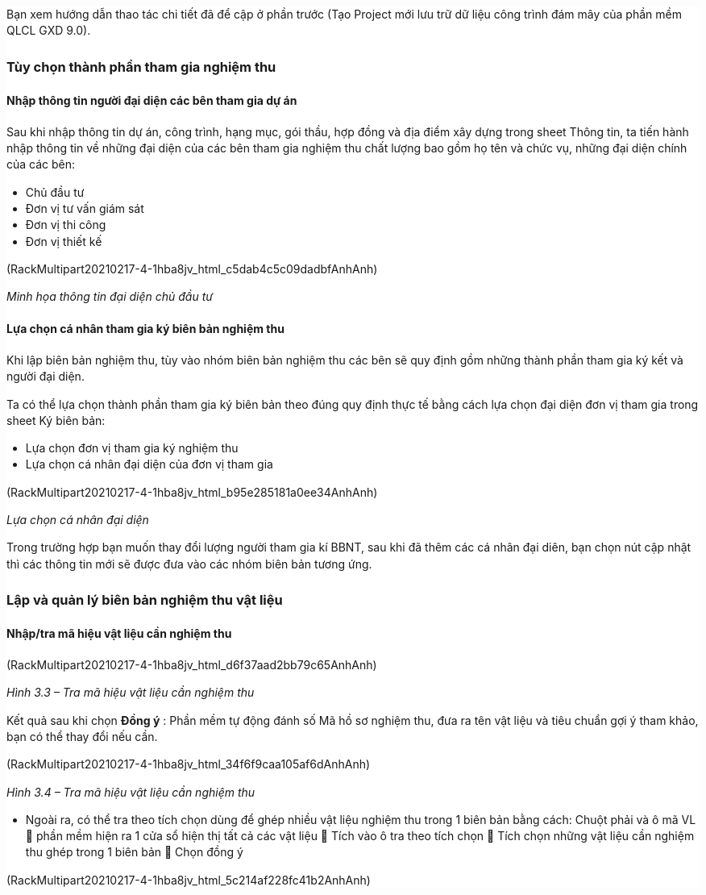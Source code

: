 Bạn xem hướng dẫn thao tác chi tiết đã để cập ở phần trước (Tạo Project mới lưu trữ dữ liệu công trình đám mây của phần mềm QLCL GXD 9.0).

### Tùy chọn thành phần tham gia nghiệm thu

#### Nhập thông tin người đại diện các bên tham gia dự án

Sau khi nhập thông tin dự án, công trình, hạng mục, gói thầu, hợp đồng và địa điểm xây dựng trong sheet Thông tin, ta tiến hành nhập thông tin về những đại diện của các bên tham gia nghiệm thu chất lượng bao gồm họ tên và chức vụ, những đại diện chính của các bên:

- Chủ đầu tư
- Đơn vị tư vấn giám sát
- Đơn vị thi công
- Đơn vị thiết kế

(RackMultipart20210217-4-1hba8jv_html_c5dab4c5c09dadbfAnhAnh)

_Minh họa thông tin đại diện chủ đầu tư_

#### Lựa chọn cá nhân tham gia ký biên bản nghiệm thu

Khi lập biên bản nghiệm thu, tùy vào nhóm biên bản nghiệm thu các bên sẽ quy định gồm những thành phần tham gia ký kết và người đại diện.

Ta có thể lựa chọn thành phần tham gia ký biên bản theo đúng quy định thực tế bằng cách lựa chọn đại diện đơn vị tham gia trong sheet Ký biên bản:

- Lựa chọn đơn vị tham gia ký nghiệm thu
- Lựa chọn cá nhân đại diện của đơn vị tham gia

(RackMultipart20210217-4-1hba8jv_html_b95e285181a0ee34AnhAnh)

_Lựa chọn cá nhân đại diện_

Trong trường hợp bạn muốn thay đổi lượng người tham gia kí BBNT, sau khi đã thêm các cá nhân đại diên, bạn chọn nút cập nhật thì các thông tin mới sẽ được đưa vào các nhóm biên bản tương ứng.

### Lập và quản lý biên bản nghiệm thu vật liệu

#### Nhập/tra mã hiệu vật liệu cần nghiệm thu

(RackMultipart20210217-4-1hba8jv_html_d6f37aad2bb79c65AnhAnh)

_Hình 3.3 – Tra mã hiệu vật liệu cần nghiệm thu_

Kết quả sau khi chọn **Đồng ý** : Phần mềm tự động đánh số Mã hồ sơ nghiệm thu, đưa ra tên vật liệu và tiêu chuẩn gợi ý tham khảo, bạn có thể thay đổi nếu cần.

(RackMultipart20210217-4-1hba8jv_html_34f6f9caa105af6dAnhAnh)

_Hình 3.4 – Tra mã hiệu vật liệu cần nghiệm thu_

- Ngoài ra, có thể tra theo tích chọn dùng để ghép nhiều vật liệu nghiệm thu trong 1 biên bản bằng cách: Chuột phải và ô mã VL  phần mềm hiện ra 1 cửa sổ hiện thị tất cả các vật liệu  Tích vào ô tra theo tích chọn  Tích chọn những vật liệu cần nghiệm thu ghép trong 1 biên bản  Chọn đồng ý

(RackMultipart20210217-4-1hba8jv_html_5c214af228fc41b2AnhAnh)
